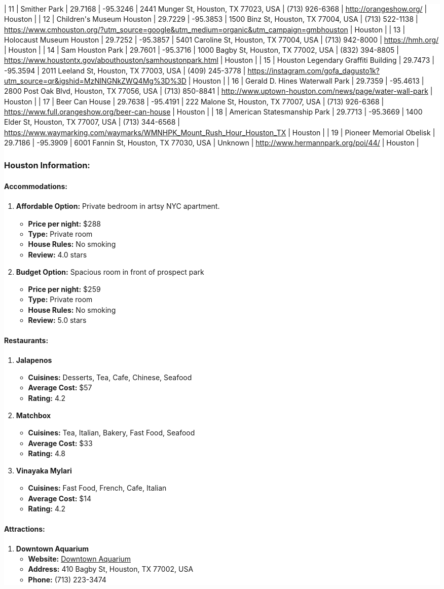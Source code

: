| 11 | Smither Park                                                    |    29.7168 |    -95.3246 | 2441 Munger St, Houston, TX 77023, USA       | (713) 926-6368 | http://orangeshow.org/                                                                  | Houston |
| 12 | Children's Museum Houston                                       |    29.7229 |    -95.3853 | 1500 Binz St, Houston, TX 77004, USA         | (713) 522-1138 | https://www.cmhouston.org/?utm_source=google&utm_medium=organic&utm_campaign=gmbhouston | Houston |
| 13 | Holocaust Museum Houston                                        |    29.7252 |    -95.3857 | 5401 Caroline St, Houston, TX 77004, USA     | (713) 942-8000 | https://hmh.org/                                                                        | Houston |
| 14 | Sam Houston Park                                                |    29.7601 |    -95.3716 | 1000 Bagby St, Houston, TX 77002, USA        | (832) 394-8805 | https://www.houstontx.gov/abouthouston/samhoustonpark.html                              | Houston |
| 15 | Houston Legendary Graffiti Building                             |    29.7473 |    -95.3594 | 2011 Leeland St, Houston, TX 77003, USA      | (409) 245-3778 | https://instagram.com/gofa_dagusto1k?utm_source=qr&igshid=MzNlNGNkZWQ4Mg%3D%3D          | Houston |
| 16 | Gerald D. Hines Waterwall Park                                  |    29.7359 |    -95.4613 | 2800 Post Oak Blvd, Houston, TX 77056, USA   | (713) 850-8841 | http://www.uptown-houston.com/news/page/water-wall-park                                 | Houston |
| 17 | Beer Can House                                                  |    29.7638 |    -95.4191 | 222 Malone St, Houston, TX 77007, USA        | (713) 926-6368 | https://www.full.orangeshow.org/beer-can-house                                          | Houston |
| 18 | American Statesmanship Park                                     |    29.7713 |    -95.3669 | 1400 Elder St, Houston, TX 77007, USA        | (713) 344-6568 | https://www.waymarking.com/waymarks/WMNHPK_Mount_Rush_Hour_Houston_TX                   | Houston |
| 19 | Pioneer Memorial Obelisk                                        |    29.7186 |    -95.3909 | 6001 Fannin St, Houston, TX 77030, USA       | Unknown        | http://www.hermannpark.org/poi/44/                                                      | Houston |

### Houston Information:

#### Accommodations:
1. **Affordable Option:** Private bedroom in artsy NYC apartment.
   - **Price per night:** $288
   - **Type:** Private room
   - **House Rules:** No smoking
   - **Review:** 4.0 stars

2. **Budget Option:** Spacious room in front of prospect park
   - **Price per night:** $259
   - **Type:** Private room
   - **House Rules:** No smoking
   - **Review:** 5.0 stars

#### Restaurants:
1. **Jalapenos**
   - **Cuisines:** Desserts, Tea, Cafe, Chinese, Seafood
   - **Average Cost:** $57
   - **Rating:** 4.2

2. **Matchbox**
   - **Cuisines:** Tea, Italian, Bakery, Fast Food, Seafood
   - **Average Cost:** $33
   - **Rating:** 4.8

3. **Vinayaka Mylari**
   - **Cuisines:** Fast Food, French, Cafe, Italian
   - **Average Cost:** $14
   - **Rating:** 4.2

#### Attractions:
1. **Downtown Aquarium**
   - **Website:** [Downtown Aquarium](http://www.aquariumrestaurants.com/downtownaquariumhouston/)
   - **Address:** 410 Bagby St, Houston, TX 77002, USA
   - **Phone:** (713) 223-3474

